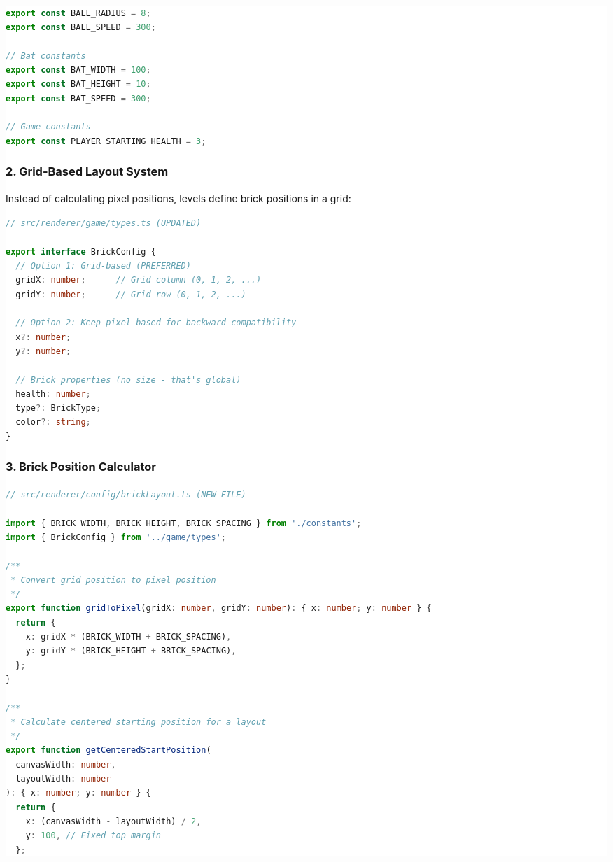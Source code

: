 ```typescript
export const BALL_RADIUS = 8;
export const BALL_SPEED = 300;

// Bat constants
export const BAT_WIDTH = 100;
export const BAT_HEIGHT = 10;
export const BAT_SPEED = 300;

// Game constants
export const PLAYER_STARTING_HEALTH = 3;
```

### 2. Grid-Based Layout System

Instead of calculating pixel positions, levels define brick positions in a grid:

```typescript
// src/renderer/game/types.ts (UPDATED)

export interface BrickConfig {
  // Option 1: Grid-based (PREFERRED)
  gridX: number;      // Grid column (0, 1, 2, ...)
  gridY: number;      // Grid row (0, 1, 2, ...)
  
  // Option 2: Keep pixel-based for backward compatibility
  x?: number;
  y?: number;
  
  // Brick properties (no size - that's global)
  health: number;
  type?: BrickType;
  color?: string;
}
```

### 3. Brick Position Calculator

```typescript
// src/renderer/config/brickLayout.ts (NEW FILE)

import { BRICK_WIDTH, BRICK_HEIGHT, BRICK_SPACING } from './constants';
import { BrickConfig } from '../game/types';

/**
 * Convert grid position to pixel position
 */
export function gridToPixel(gridX: number, gridY: number): { x: number; y: number } {
  return {
    x: gridX * (BRICK_WIDTH + BRICK_SPACING),
    y: gridY * (BRICK_HEIGHT + BRICK_SPACING),
  };
}

/**
 * Calculate centered starting position for a layout
 */
export function getCenteredStartPosition(
  canvasWidth: number,
  layoutWidth: number
): { x: number; y: number } {
  return {
    x: (canvasWidth - layoutWidth) / 2,
    y: 100, // Fixed top margin
  };
```
